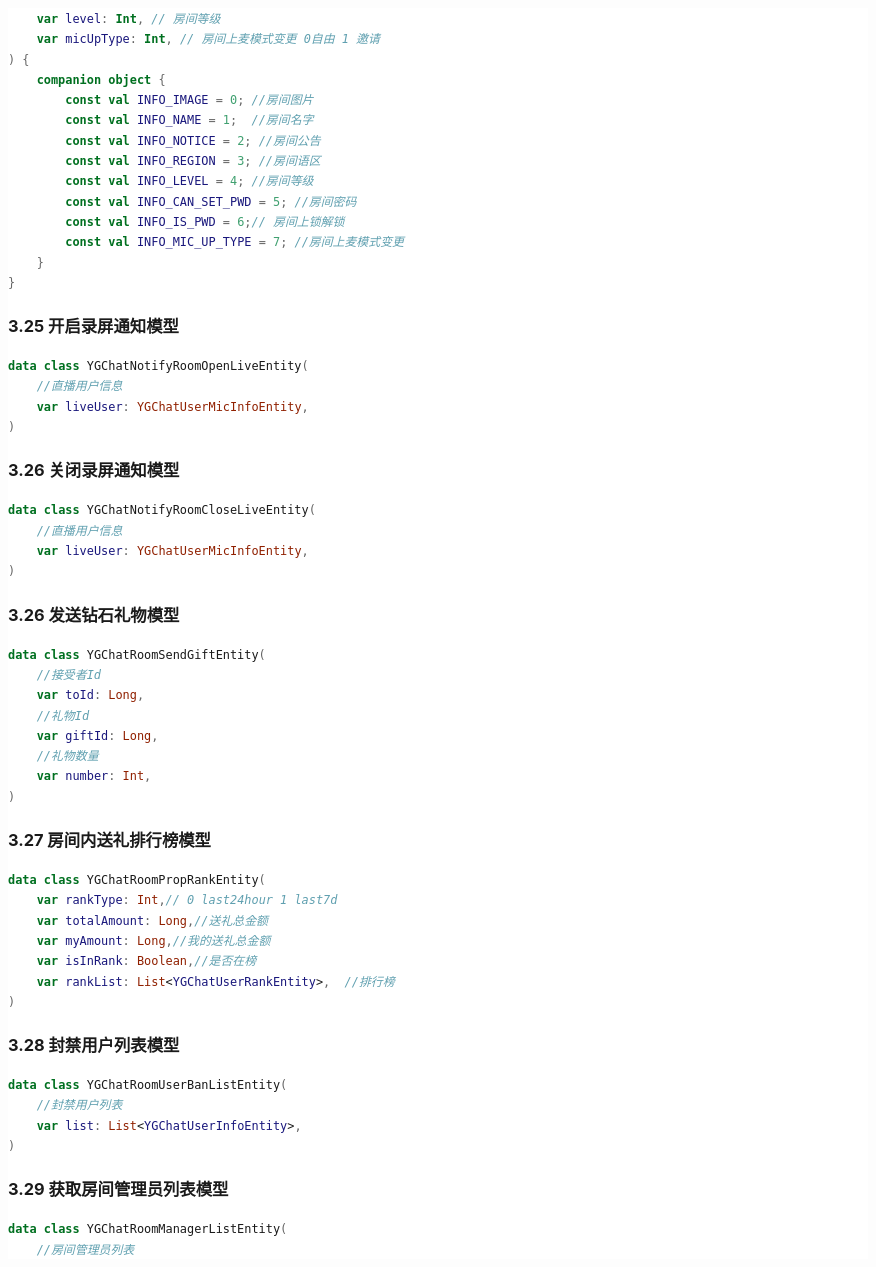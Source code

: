```Kotlin
    var level: Int, // 房间等级
    var micUpType: Int, // 房间上麦模式变更 0自由 1 邀请
) {
    companion object {
        const val INFO_IMAGE = 0; //房间图片
        const val INFO_NAME = 1;  //房间名字
        const val INFO_NOTICE = 2; //房间公告
        const val INFO_REGION = 3; //房间语区
        const val INFO_LEVEL = 4; //房间等级
        const val INFO_CAN_SET_PWD = 5; //房间密码
        const val INFO_IS_PWD = 6;// 房间上锁解锁
        const val INFO_MIC_UP_TYPE = 7; //房间上麦模式变更
    }
}
```
### 3.25 开启录屏通知模型
```Kotlin
data class YGChatNotifyRoomOpenLiveEntity(
    //直播用户信息
    var liveUser: YGChatUserMicInfoEntity,
)
```
### 3.26 关闭录屏通知模型
```Kotlin
data class YGChatNotifyRoomCloseLiveEntity(
    //直播用户信息
    var liveUser: YGChatUserMicInfoEntity,
)
```
### 3.26 发送钻石礼物模型
```Kotlin
data class YGChatRoomSendGiftEntity(
    //接受者Id
    var toId: Long,
    //礼物Id
    var giftId: Long,
    //礼物数量
    var number: Int,
)
```
### 3.27 房间内送礼排行榜模型
```Kotlin
data class YGChatRoomPropRankEntity(
    var rankType: Int,// 0 last24hour 1 last7d
    var totalAmount: Long,//送礼总金额
    var myAmount: Long,//我的送礼总金额
    var isInRank: Boolean,//是否在榜
    var rankList: List<YGChatUserRankEntity>,  //排行榜
)
```
### 3.28 封禁用户列表模型
```Kotlin
data class YGChatRoomUserBanListEntity(
    //封禁用户列表
    var list: List<YGChatUserInfoEntity>,
)
```
### 3.29 获取房间管理员列表模型
```Kotlin
data class YGChatRoomManagerListEntity(
    //房间管理员列表
```